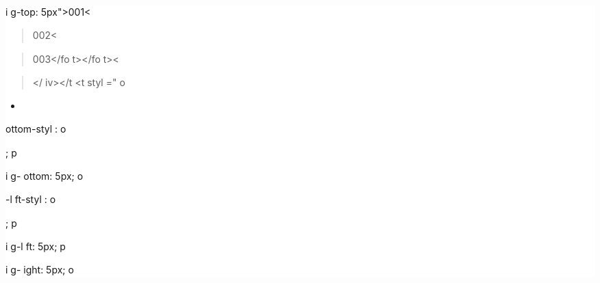 
i
g-top: 5px"><fo
t f
c
="Co
sol
s"><fo
t styl
="fo
t-siz
: 10pt" colo
="
000000">001<

>002<

>003</fo
t></fo
t><

></
iv></t
><t
 styl
="
o



-
ottom-styl
: 
o

; p


i
g-
ottom: 5px; 
o



-l
ft-styl
: 
o

; p


i
g-l
ft: 5px; p


i
g-
ight: 5px; 
o
